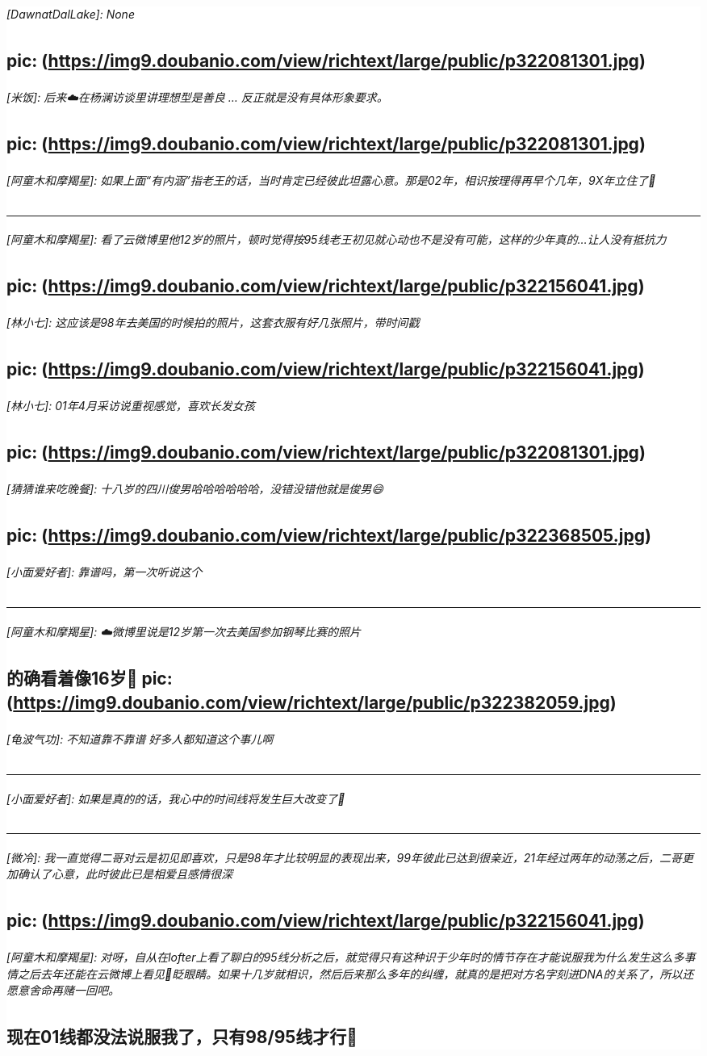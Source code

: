 ###### [DawnatDalLake]: None
pic: (https://img9.doubanio.com/view/richtext/large/public/p322081301.jpg)
---------------------------------------

###### [米饭]: 后来☁️在杨澜访谈里讲理想型是善良 … 反正就是没有具体形象要求。
pic: (https://img9.doubanio.com/view/richtext/large/public/p322081301.jpg)
---------------------------------------

###### [阿童木和摩羯星]: 如果上面“有内涵”指老王的话，当时肯定已经彼此坦露心意。那是02年，相识按理得再早个几年，9X年立住了🤔
---------------------------------------

###### [阿童木和摩羯星]: 看了云微博里他12岁的照片，顿时觉得按95线老王初见就心动也不是没有可能，这样的少年真的…让人没有抵抗力
pic: (https://img9.doubanio.com/view/richtext/large/public/p322156041.jpg)
---------------------------------------

###### [林小七]: 这应该是98年去美国的时候拍的照片，这套衣服有好几张照片，带时间戳
pic: (https://img9.doubanio.com/view/richtext/large/public/p322156041.jpg)
---------------------------------------

###### [林小七]: 01年4月采访说重视感觉，喜欢长发女孩
pic: (https://img9.doubanio.com/view/richtext/large/public/p322081301.jpg)
---------------------------------------

###### [猜猜谁来吃晚餐]: 十八岁的四川俊男哈哈哈哈哈哈，没错没错他就是俊男😄
pic: (https://img9.doubanio.com/view/richtext/large/public/p322368505.jpg)
---------------------------------------

###### [小面爱好者]: 靠谱吗，第一次听说这个
---------------------------------------

###### [阿童木和摩羯星]: ☁️微博里说是12岁第一次去美国参加钢琴比赛的照片
的确看着像16岁🤣
pic: (https://img9.doubanio.com/view/richtext/large/public/p322382059.jpg)
---------------------------------------

###### [龟波气功]: 不知道靠不靠谱 好多人都知道这个事儿啊
---------------------------------------

###### [小面爱好者]: 如果是真的的话，我心中的时间线将发生巨大改变了🤣
---------------------------------------

###### [微冷]: 我一直觉得二哥对云是初见即喜欢，只是98年才比较明显的表现出来，99年彼此已达到很亲近，21年经过两年的动荡之后，二哥更加确认了心意，此时彼此已是相爱且感情很深
pic: (https://img9.doubanio.com/view/richtext/large/public/p322156041.jpg)
---------------------------------------

###### [阿童木和摩羯星]: 对呀，自从在lofter上看了聊白的95线分析之后，就觉得只有这种识于少年时的情节存在才能说服我为什么发生这么多事情之后去年还能在云微博上看见🦋眨眼睛。如果十几岁就相识，然后后来那么多年的纠缠，就真的是把对方名字刻进DNA的关系了，所以还愿意舍命再赌一回吧。
现在01线都没法说服我了，只有98/95线才行🚬
---------------------------------------
